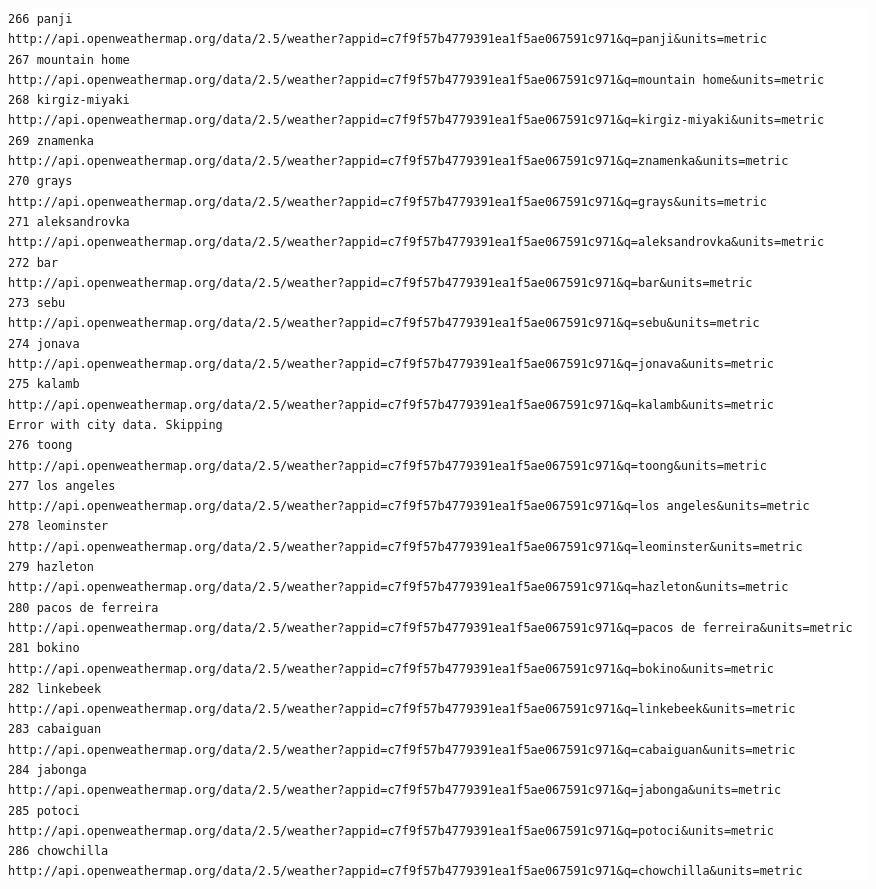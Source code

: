     266 panji
    http://api.openweathermap.org/data/2.5/weather?appid=c7f9f57b4779391ea1f5ae067591c971&q=panji&units=metric
    267 mountain home
    http://api.openweathermap.org/data/2.5/weather?appid=c7f9f57b4779391ea1f5ae067591c971&q=mountain home&units=metric
    268 kirgiz-miyaki
    http://api.openweathermap.org/data/2.5/weather?appid=c7f9f57b4779391ea1f5ae067591c971&q=kirgiz-miyaki&units=metric
    269 znamenka
    http://api.openweathermap.org/data/2.5/weather?appid=c7f9f57b4779391ea1f5ae067591c971&q=znamenka&units=metric
    270 grays
    http://api.openweathermap.org/data/2.5/weather?appid=c7f9f57b4779391ea1f5ae067591c971&q=grays&units=metric
    271 aleksandrovka
    http://api.openweathermap.org/data/2.5/weather?appid=c7f9f57b4779391ea1f5ae067591c971&q=aleksandrovka&units=metric
    272 bar
    http://api.openweathermap.org/data/2.5/weather?appid=c7f9f57b4779391ea1f5ae067591c971&q=bar&units=metric
    273 sebu
    http://api.openweathermap.org/data/2.5/weather?appid=c7f9f57b4779391ea1f5ae067591c971&q=sebu&units=metric
    274 jonava
    http://api.openweathermap.org/data/2.5/weather?appid=c7f9f57b4779391ea1f5ae067591c971&q=jonava&units=metric
    275 kalamb
    http://api.openweathermap.org/data/2.5/weather?appid=c7f9f57b4779391ea1f5ae067591c971&q=kalamb&units=metric
    Error with city data. Skipping
    276 toong
    http://api.openweathermap.org/data/2.5/weather?appid=c7f9f57b4779391ea1f5ae067591c971&q=toong&units=metric
    277 los angeles
    http://api.openweathermap.org/data/2.5/weather?appid=c7f9f57b4779391ea1f5ae067591c971&q=los angeles&units=metric
    278 leominster
    http://api.openweathermap.org/data/2.5/weather?appid=c7f9f57b4779391ea1f5ae067591c971&q=leominster&units=metric
    279 hazleton
    http://api.openweathermap.org/data/2.5/weather?appid=c7f9f57b4779391ea1f5ae067591c971&q=hazleton&units=metric
    280 pacos de ferreira
    http://api.openweathermap.org/data/2.5/weather?appid=c7f9f57b4779391ea1f5ae067591c971&q=pacos de ferreira&units=metric
    281 bokino
    http://api.openweathermap.org/data/2.5/weather?appid=c7f9f57b4779391ea1f5ae067591c971&q=bokino&units=metric
    282 linkebeek
    http://api.openweathermap.org/data/2.5/weather?appid=c7f9f57b4779391ea1f5ae067591c971&q=linkebeek&units=metric
    283 cabaiguan
    http://api.openweathermap.org/data/2.5/weather?appid=c7f9f57b4779391ea1f5ae067591c971&q=cabaiguan&units=metric
    284 jabonga
    http://api.openweathermap.org/data/2.5/weather?appid=c7f9f57b4779391ea1f5ae067591c971&q=jabonga&units=metric
    285 potoci
    http://api.openweathermap.org/data/2.5/weather?appid=c7f9f57b4779391ea1f5ae067591c971&q=potoci&units=metric
    286 chowchilla
    http://api.openweathermap.org/data/2.5/weather?appid=c7f9f57b4779391ea1f5ae067591c971&q=chowchilla&units=metric